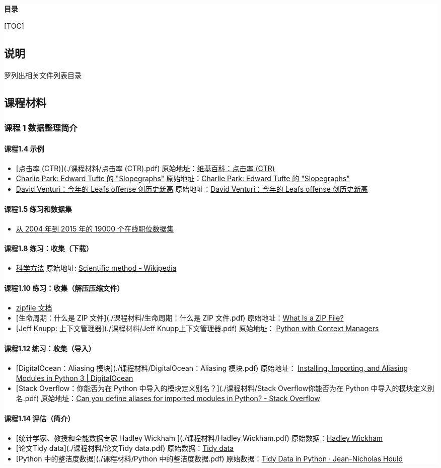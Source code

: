 **目录**

[TOC]

## 说明
罗列出相关文件列表目录

## 课程材料

### 课程 1 数据整理简介
#### 课程1.4 示例
* [点击率 (CTR)](./课程材料/点击率 (CTR).pdf) 原始地址：[维基百科：点击率 (CTR)](https://en.wikipedia.org/wiki/Click-through_rate)
* [Charlie Park: Edward Tufte 的 "Slopegraphs"](./课程材料/Edward_Tuftes_Slopegraphs.pdf.pdf) 原始地址：[Charlie Park: Edward Tufte 的 "Slopegraphs"](http://charliepark.org/slopegraphs/)
* [David Venturi：今年的 Leafs offense 创历史新高](./课程材料/this-years-leafs-offense-is-historically-improved.png) 原始地址：[David Venturi：今年的 Leafs offense 创历史新高](http://bluesteam.hockey/this-years-leafs-offense-is-historically-improved/)

#### 课程1.5 练习和数据集
* [从 2004 年到 2015 年的 19000 个在线职位数据集](https://www.kaggle.com/udacity/armenian-online-job-postings)

#### 课程1.8 练习：收集（下载）

* [科学方法](./课程材料/科学方法.pdf) 原始地址: [Scientific method - Wikipedia](https://en.wikipedia.org/wiki/Scientific_method#Documentation_and_replication)

#### 课程1.10 练习：收集（解压压缩文件）
* [zipfile 文档](https://docs.python.org/3/library/zipfile.html#zipfile-objects)
* [生命周期：什么是 ZIP 文件](./课程材料/生命周期：什么是 ZIP 文件.pdf) 原始地址：[What Is a ZIP File?](https://www.lifewire.com/zip-file-2622675)
* [Jeff Knupp: 上下文管理器](./课程材料/Jeff Knupp上下文管理器.pdf) 原始地址： [Python with Context Managers](https://jeffknupp.com/blog/2016/03/07/python-with-context-managers/)


#### 课程1.12 练习：收集（导入）
* [DigitalOcean：Aliasing 模块](./课程材料/DigitalOcean：Aliasing 模块.pdf) 原始地址： [Installing, Importing, and Aliasing Modules in Python 3 | DigitalOcean](https://www.digitalocean.com/community/tutorials/how-to-import-modules-in-python-3#aliasing-modules)
* [Stack Overflow：你能否为在 Python 中导入的模块定义别名？](./课程材料/Stack Overflow你能否为在 Python 中导入的模块定义别名.pdf) 原始地址：[Can you define aliases for imported modules in Python? - Stack Overflow](https://stackoverflow.com/questions/706595/can-you-define-aliases-for-imported-modules-in-python)

#### 课程1.14 评估（简介）
* [统计学家、教授和全能数据专家 Hadley Wickham ](./课程材料/Hadley Wickham.pdf) 原始数据：[Hadley Wickham](http://hadley.nz/)
* [论文Tidy data](./课程材料/论文Tidy data.pdf) 原始数据：[Tidy data](https://cran.r-project.org/web/packages/tidyr/vignettes/tidy-data.html)
* [Python 中的整洁度数据](./课程材料/Python 中的整洁度数据.pdf) 原始数据：[Tidy Data in Python · Jean-Nicholas Hould](http://www.jeannicholashould.com/tidy-data-in-python.html)
